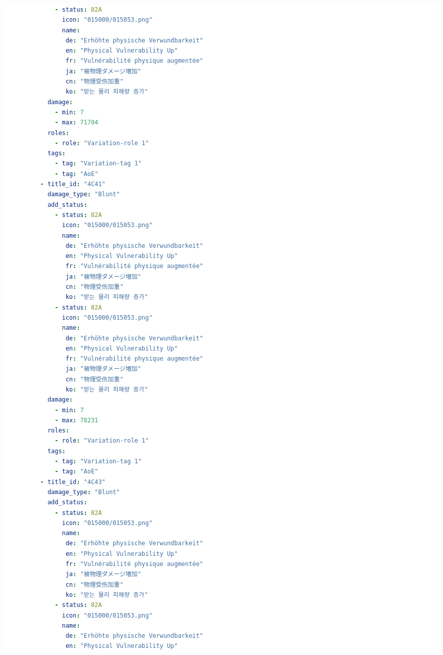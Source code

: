 ```yaml
              - status: 82A
                icon: "015000/015053.png"
                name:
                 de: "Erhöhte physische Verwundbarkeit"
                 en: "Physical Vulnerability Up"
                 fr: "Vulnérabilité physique augmentée"
                 ja: "被物理ダメージ増加"
                 cn: "物理受伤加重"
                 ko: "받는 물리 피해량 증가"
            damage:
              - min: 7
              - max: 71704
            roles:
              - role: "Variation-role 1"
            tags:
              - tag: "Variation-tag 1"
              - tag: "AoE"
          - title_id: "4C41"
            damage_type: "Blunt"
            add_status:
              - status: 82A
                icon: "015000/015053.png"
                name:
                 de: "Erhöhte physische Verwundbarkeit"
                 en: "Physical Vulnerability Up"
                 fr: "Vulnérabilité physique augmentée"
                 ja: "被物理ダメージ増加"
                 cn: "物理受伤加重"
                 ko: "받는 물리 피해량 증가"
              - status: 82A
                icon: "015000/015053.png"
                name:
                 de: "Erhöhte physische Verwundbarkeit"
                 en: "Physical Vulnerability Up"
                 fr: "Vulnérabilité physique augmentée"
                 ja: "被物理ダメージ増加"
                 cn: "物理受伤加重"
                 ko: "받는 물리 피해량 증가"
            damage:
              - min: 7
              - max: 78231
            roles:
              - role: "Variation-role 1"
            tags:
              - tag: "Variation-tag 1"
              - tag: "AoE"
          - title_id: "4C43"
            damage_type: "Blunt"
            add_status:
              - status: 82A
                icon: "015000/015053.png"
                name:
                 de: "Erhöhte physische Verwundbarkeit"
                 en: "Physical Vulnerability Up"
                 fr: "Vulnérabilité physique augmentée"
                 ja: "被物理ダメージ増加"
                 cn: "物理受伤加重"
                 ko: "받는 물리 피해량 증가"
              - status: 82A
                icon: "015000/015053.png"
                name:
                 de: "Erhöhte physische Verwundbarkeit"
                 en: "Physical Vulnerability Up"
```